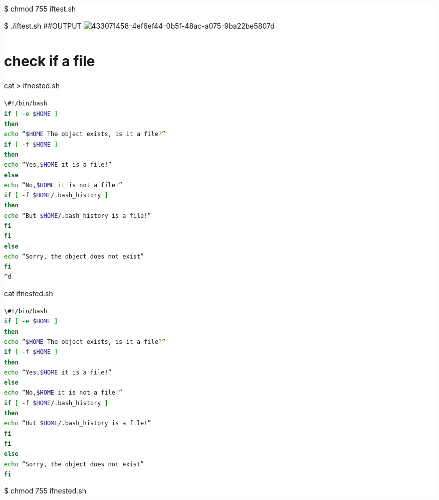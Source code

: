 $ chmod 755 iftest.sh
 
$ ./iftest.sh 
##OUTPUT
![433071458-4ef6ef44-0b5f-48ac-a075-9ba22be5807d](https://github.com/user-attachments/assets/ceabd713-451c-4573-b607-302b23b6eed7)


# check if a file
cat > ifnested.sh 
```bash
\#!/bin/bash
if [ -e $HOME ]
then
echo “$HOME The object exists, is it a file?”
if [ -f $HOME ]
then
echo “Yes,$HOME it is a file!”
else
echo “No,$HOME it is not a file!”
if [ -f $HOME/.bash_history ]
then
echo “But $HOME/.bash_history is a file!”
fi
fi
else
echo “Sorry, the object does not exist”
fi
^d
```

cat ifnested.sh 
```bash
\#!/bin/bash
if [ -e $HOME ]
then
echo “$HOME The object exists, is it a file?”
if [ -f $HOME ]
then
echo “Yes,$HOME it is a file!”
else
echo “No,$HOME it is not a file!”
if [ -f $HOME/.bash_history ]
then
echo “But $HOME/.bash_history is a file!”
fi
fi
else
echo “Sorry, the object does not exist”
fi
```

$ chmod 755 ifnested.sh
 